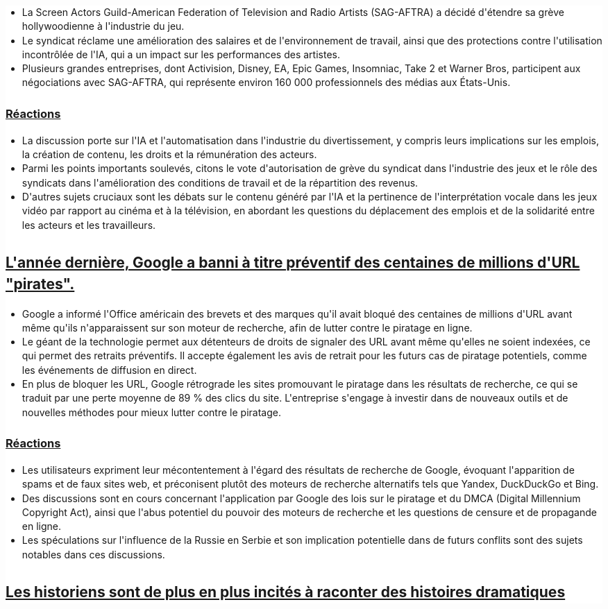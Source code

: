 - La Screen Actors Guild-American Federation of Television and Radio Artists (SAG-AFTRA) a décidé d'étendre sa grève hollywoodienne à l'industrie du jeu.
- Le syndicat réclame une amélioration des salaires et de l'environnement de travail, ainsi que des protections contre l'utilisation incontrôlée de l'IA, qui a un impact sur les performances des artistes.
- Plusieurs grandes entreprises, dont Activision, Disney, EA, Epic Games, Insomniac, Take 2 et Warner Bros, participent aux négociations avec SAG-AFTRA, qui représente environ 160 000 professionnels des médias aux États-Unis.

### [Réactions](https://news.ycombinator.com/item?id=37370170)

- La discussion porte sur l'IA et l'automatisation dans l'industrie du divertissement, y compris leurs implications sur les emplois, la création de contenu, les droits et la rémunération des acteurs.
- Parmi les points importants soulevés, citons le vote d'autorisation de grève du syndicat dans l'industrie des jeux et le rôle des syndicats dans l'amélioration des conditions de travail et de la répartition des revenus.
- D'autres sujets cruciaux sont les débats sur le contenu généré par l'IA et la pertinence de l'interprétation vocale dans les jeux vidéo par rapport au cinéma et à la télévision, en abordant les questions du déplacement des emplois et de la solidarité entre les acteurs et les travailleurs.

## [L'année dernière, Google a banni à titre préventif des centaines de millions d'URL "pirates".](https://torrentfreak.com/google-preemptively-banned-hundreds-of-millions-of-pirate-urls-last-year-230903/)

- Google a informé l'Office américain des brevets et des marques qu'il avait bloqué des centaines de millions d'URL avant même qu'ils n'apparaissent sur son moteur de recherche, afin de lutter contre le piratage en ligne.
- Le géant de la technologie permet aux détenteurs de droits de signaler des URL avant même qu'elles ne soient indexées, ce qui permet des retraits préventifs. Il accepte également les avis de retrait pour les futurs cas de piratage potentiels, comme les événements de diffusion en direct.
- En plus de bloquer les URL, Google rétrograde les sites promouvant le piratage dans les résultats de recherche, ce qui se traduit par une perte moyenne de 89 % des clics du site. L'entreprise s'engage à investir dans de nouveaux outils et de nouvelles méthodes pour mieux lutter contre le piratage.

### [Réactions](https://news.ycombinator.com/item?id=37373280)

- Les utilisateurs expriment leur mécontentement à l'égard des résultats de recherche de Google, évoquant l'apparition de spams et de faux sites web, et préconisent plutôt des moteurs de recherche alternatifs tels que Yandex, DuckDuckGo et Bing.
- Des discussions sont en cours concernant l'application par Google des lois sur le piratage et du DMCA (Digital Millennium Copyright Act), ainsi que l'abus potentiel du pouvoir des moteurs de recherche et les questions de censure et de propagande en ligne.
- Les spéculations sur l'influence de la Russie en Serbie et son implication potentielle dans de futurs conflits sont des sujets notables dans ces discussions.

## [Les historiens sont de plus en plus incités à raconter des histoires dramatiques](https://www.ian-leslie.com/p/stories-are-bad-for-your-intelligence)
